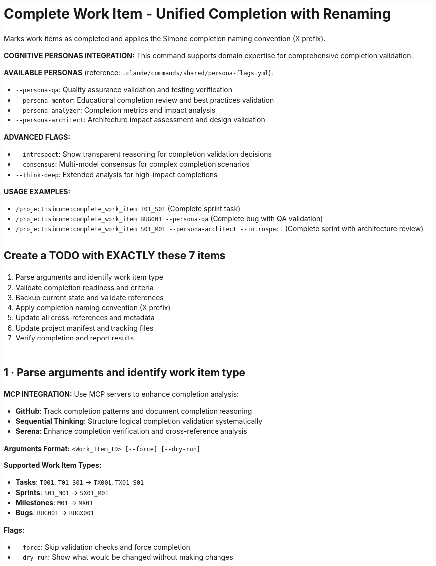 # Complete Work Item - Unified Completion with Renaming

Marks work items as completed and applies the Simone completion naming convention (X prefix).

**COGNITIVE PERSONAS INTEGRATION:** This command supports domain expertise for comprehensive completion validation.

**AVAILABLE PERSONAS** (reference: `.claude/commands/shared/persona-flags.yml`):
- `--persona-qa`: Quality assurance validation and testing verification
- `--persona-mentor`: Educational completion review and best practices validation
- `--persona-analyzer`: Completion metrics and impact analysis
- `--persona-architect`: Architecture impact assessment and design validation

**ADVANCED FLAGS:**
- `--introspect`: Show transparent reasoning for completion validation decisions
- `--consensus`: Multi-model consensus for complex completion scenarios
- `--think-deep`: Extended analysis for high-impact completions

**USAGE EXAMPLES:**
- `/project:simone:complete_work_item T01_S01` (Complete sprint task)
- `/project:simone:complete_work_item BUG001 --persona-qa` (Complete bug with QA validation)
- `/project:simone:complete_work_item S01_M01 --persona-architect --introspect` (Complete sprint with architecture review)

## Create a TODO with EXACTLY these 7 items

1. Parse arguments and identify work item type
2. Validate completion readiness and criteria
3. Backup current state and validate references
4. Apply completion naming convention (X prefix)
5. Update all cross-references and metadata
6. Update project manifest and tracking files
7. Verify completion and report results

---

## 1 · Parse arguments and identify work item type

**MCP INTEGRATION:** Use MCP servers to enhance completion analysis:
- **GitHub**: Track completion patterns and document completion reasoning
- **Sequential Thinking**: Structure logical completion validation systematically
- **Serena**: Enhance completion verification and cross-reference analysis

**Arguments Format:** `<Work_Item_ID> [--force] [--dry-run]`

**Supported Work Item Types:**
- **Tasks**: `T001`, `T01_S01` → `TX001`, `TX01_S01`
- **Sprints**: `S01_M01` → `SX01_M01`
- **Milestones**: `M01` → `MX01`
- **Bugs**: `BUG001` → `BUGX001`

**Flags:**
- `--force`: Skip validation checks and force completion
- `--dry-run`: Show what would be changed without making changes
